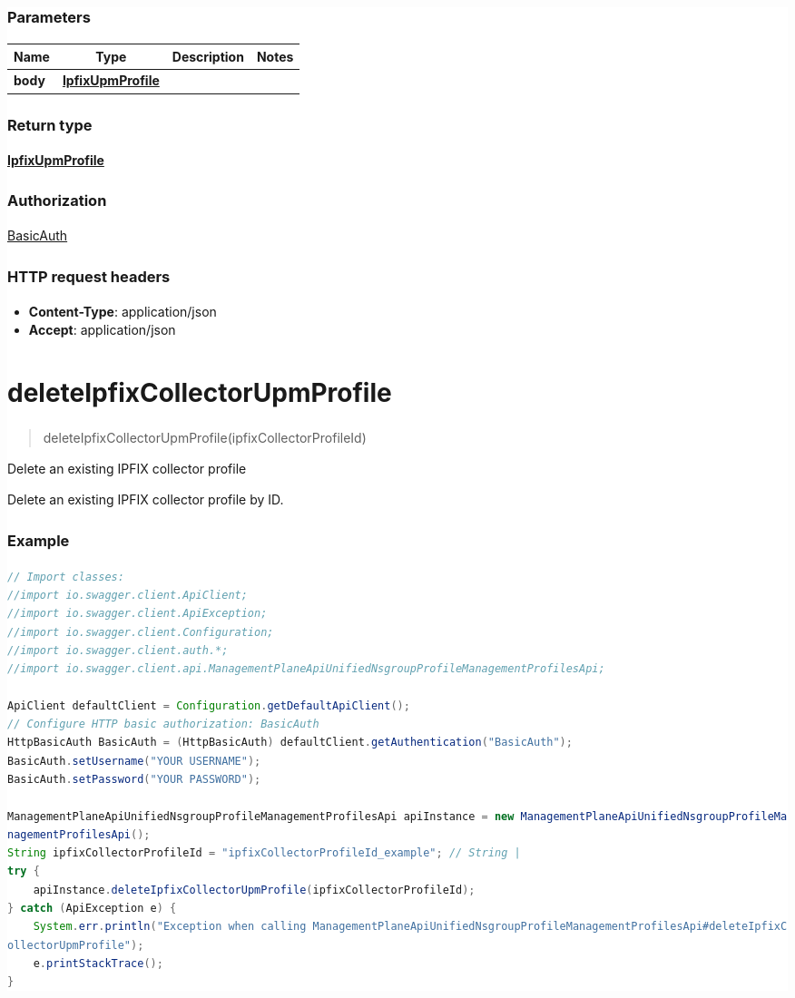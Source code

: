 ### Parameters

Name | Type | Description  | Notes
------------- | ------------- | ------------- | -------------
 **body** | [**IpfixUpmProfile**](IpfixUpmProfile.md)|  |

### Return type

[**IpfixUpmProfile**](IpfixUpmProfile.md)

### Authorization

[BasicAuth](../README.md#BasicAuth)

### HTTP request headers

 - **Content-Type**: application/json
 - **Accept**: application/json

<a name="deleteIpfixCollectorUpmProfile"></a>
# **deleteIpfixCollectorUpmProfile**
> deleteIpfixCollectorUpmProfile(ipfixCollectorProfileId)

Delete an existing IPFIX collector profile

Delete an existing IPFIX collector profile by ID.

### Example
```java
// Import classes:
//import io.swagger.client.ApiClient;
//import io.swagger.client.ApiException;
//import io.swagger.client.Configuration;
//import io.swagger.client.auth.*;
//import io.swagger.client.api.ManagementPlaneApiUnifiedNsgroupProfileManagementProfilesApi;

ApiClient defaultClient = Configuration.getDefaultApiClient();
// Configure HTTP basic authorization: BasicAuth
HttpBasicAuth BasicAuth = (HttpBasicAuth) defaultClient.getAuthentication("BasicAuth");
BasicAuth.setUsername("YOUR USERNAME");
BasicAuth.setPassword("YOUR PASSWORD");

ManagementPlaneApiUnifiedNsgroupProfileManagementProfilesApi apiInstance = new ManagementPlaneApiUnifiedNsgroupProfileManagementProfilesApi();
String ipfixCollectorProfileId = "ipfixCollectorProfileId_example"; // String | 
try {
    apiInstance.deleteIpfixCollectorUpmProfile(ipfixCollectorProfileId);
} catch (ApiException e) {
    System.err.println("Exception when calling ManagementPlaneApiUnifiedNsgroupProfileManagementProfilesApi#deleteIpfixCollectorUpmProfile");
    e.printStackTrace();
}
```
